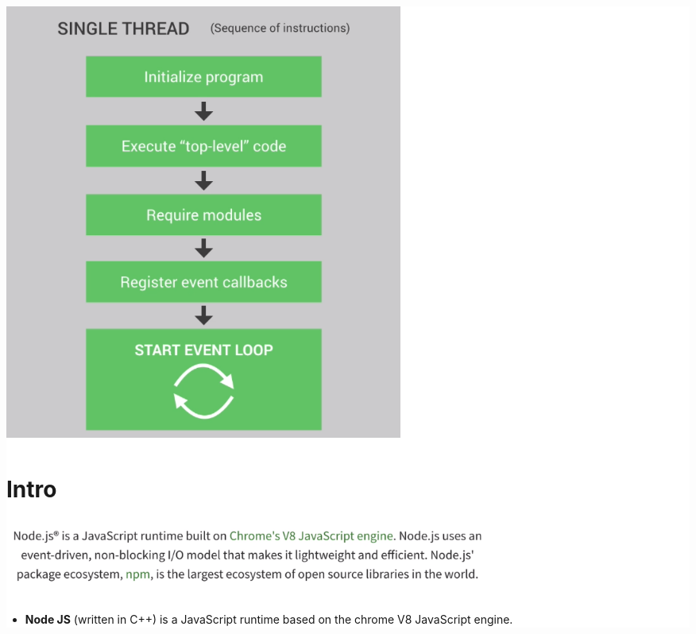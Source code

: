 <img src="./media/image12.png" style="width:5.16712in;height:5.65882in"
alt="A diagram of a process AI-generated content may be incorrect." />

# Intro

<img src="./media/image13.png" style="width:6.5in;height:0.99236in"
alt="A white background with black text AI-generated content may be incorrect." />

- **Node JS** (written in C++) is a JavaScript runtime based on the
  chrome V8 JavaScript engine.

